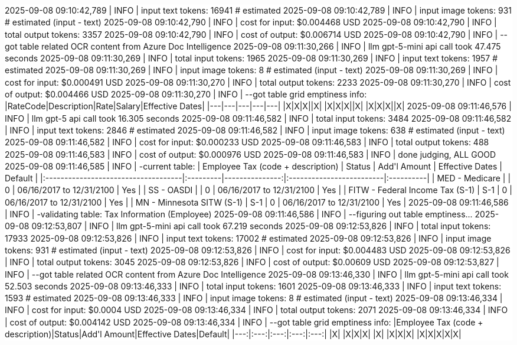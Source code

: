 2025-09-08 09:10:42,789 | INFO | input text tokens: 16941 # estimated
2025-09-08 09:10:42,789 | INFO | input image tokens: 931 # estimated (input - text)
2025-09-08 09:10:42,790 | INFO | cost for input: $0.004468 USD
2025-09-08 09:10:42,790 | INFO | total output tokens: 3357
2025-09-08 09:10:42,790 | INFO | cost of output: $0.006714 USD
2025-09-08 09:10:42,790 | INFO | --got table related OCR content from Azure Doc Intelligence
2025-09-08 09:11:30,266 | INFO | llm gpt-5-mini api call took 47.475 seconds
2025-09-08 09:11:30,269 | INFO | total input tokens: 1965
2025-09-08 09:11:30,269 | INFO | input text tokens: 1957 # estimated
2025-09-08 09:11:30,269 | INFO | input image tokens: 8 # estimated (input - text)
2025-09-08 09:11:30,269 | INFO | cost for input: $0.000491 USD
2025-09-08 09:11:30,270 | INFO | total output tokens: 2233
2025-09-08 09:11:30,270 | INFO | cost of output: $0.004466 USD
2025-09-08 09:11:30,270 | INFO | --got table grid emptiness info:
|RateCode|Description|Rate|Salary|Effective Dates|
|---|---|---|---|---|
|X|X|X||X|
|X|X|X||X|
|X|X|X||X|
2025-09-08 09:11:46,576 | INFO | llm gpt-5 api call took 16.305 seconds
2025-09-08 09:11:46,582 | INFO | total input tokens: 3484
2025-09-08 09:11:46,582 | INFO | input text tokens: 2846 # estimated
2025-09-08 09:11:46,582 | INFO | input image tokens: 638 # estimated (input - text)
2025-09-08 09:11:46,582 | INFO | cost for input: $0.000233 USD
2025-09-08 09:11:46,583 | INFO | total output tokens: 488
2025-09-08 09:11:46,583 | INFO | cost of output: $0.000976 USD
2025-09-08 09:11:46,583 | INFO | done judging, ALL GOOD
2025-09-08 09:11:46,585 | INFO | -current table:
| Employee Tax (code + description)   | Status   |   Add'l Amount | Effective Dates          | Default   |
|:------------------------------------|:---------|---------------:|:-------------------------|:----------|
| MED - Medicare                      |          |              0 | 06/16/2017 to 12/31/2100 | Yes       |
| SS - OASDI                          |          |              0 | 06/16/2017 to 12/31/2100 | Yes       |
| FITW - Federal Income Tax (S-1)     | S-1      |              0 | 06/16/2017 to 12/31/2100 | Yes       |
| MN - Minnesota SITW (S-1)           | S-1      |              0 | 06/16/2017 to 12/31/2100 | Yes       |
2025-09-08 09:11:46,586 | INFO | -validating table: Tax Information (Employee)
2025-09-08 09:11:46,586 | INFO | --figuring out table emptiness...
2025-09-08 09:12:53,807 | INFO | llm gpt-5-mini api call took 67.219 seconds
2025-09-08 09:12:53,826 | INFO | total input tokens: 17933
2025-09-08 09:12:53,826 | INFO | input text tokens: 17002 # estimated
2025-09-08 09:12:53,826 | INFO | input image tokens: 931 # estimated (input - text)
2025-09-08 09:12:53,826 | INFO | cost for input: $0.004483 USD
2025-09-08 09:12:53,826 | INFO | total output tokens: 3045
2025-09-08 09:12:53,826 | INFO | cost of output: $0.00609 USD
2025-09-08 09:12:53,827 | INFO | --got table related OCR content from Azure Doc Intelligence
2025-09-08 09:13:46,330 | INFO | llm gpt-5-mini api call took 52.503 seconds
2025-09-08 09:13:46,333 | INFO | total input tokens: 1601
2025-09-08 09:13:46,333 | INFO | input text tokens: 1593 # estimated
2025-09-08 09:13:46,333 | INFO | input image tokens: 8 # estimated (input - text)
2025-09-08 09:13:46,334 | INFO | cost for input: $0.0004 USD
2025-09-08 09:13:46,334 | INFO | total output tokens: 2071
2025-09-08 09:13:46,334 | INFO | cost of output: $0.004142 USD
2025-09-08 09:13:46,334 | INFO | --got table grid emptiness info:
|Employee Tax (code + description)|Status|Add'l Amount|Effective Dates|Default|
|---:|:---:|:---:|:---:|:---:|
|X| |X|X|X|
|X| |X|X|X|
|X|X|X|X|X|